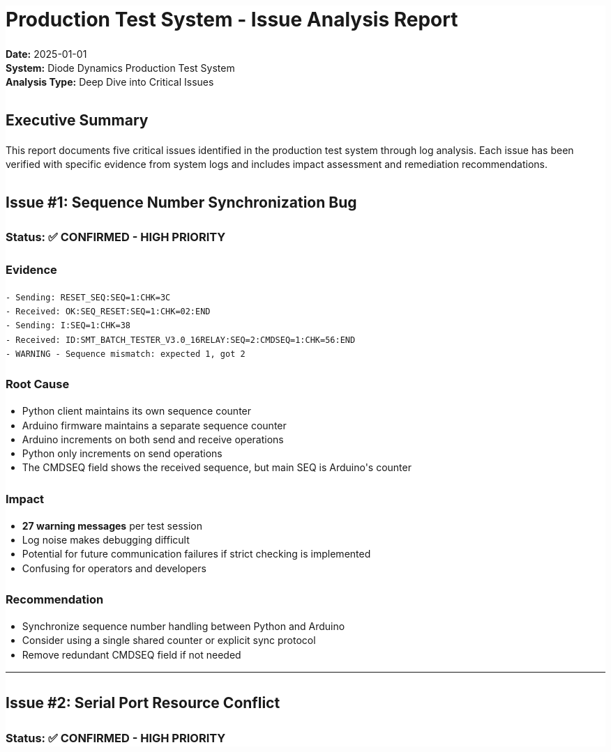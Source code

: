 # Production Test System - Issue Analysis Report

**Date:** 2025-01-01  
**System:** Diode Dynamics Production Test System  
**Analysis Type:** Deep Dive into Critical Issues

## Executive Summary

This report documents five critical issues identified in the production test system through log analysis. Each issue has been verified with specific evidence from system logs and includes impact assessment and remediation recommendations.

## Issue #1: Sequence Number Synchronization Bug

### Status: ✅ CONFIRMED - HIGH PRIORITY

### Evidence
```
- Sending: RESET_SEQ:SEQ=1:CHK=3C
- Received: OK:SEQ_RESET:SEQ=1:CHK=02:END
- Sending: I:SEQ=1:CHK=38
- Received: ID:SMT_BATCH_TESTER_V3.0_16RELAY:SEQ=2:CMDSEQ=1:CHK=56:END
- WARNING - Sequence mismatch: expected 1, got 2
```

### Root Cause
- Python client maintains its own sequence counter
- Arduino firmware maintains a separate sequence counter
- Arduino increments on both send and receive operations
- Python only increments on send operations
- The CMDSEQ field shows the received sequence, but main SEQ is Arduino's counter

### Impact
- **27 warning messages** per test session
- Log noise makes debugging difficult
- Potential for future communication failures if strict checking is implemented
- Confusing for operators and developers

### Recommendation
- Synchronize sequence number handling between Python and Arduino
- Consider using a single shared counter or explicit sync protocol
- Remove redundant CMDSEQ field if not needed

---

## Issue #2: Serial Port Resource Conflict

### Status: ✅ CONFIRMED - HIGH PRIORITY
